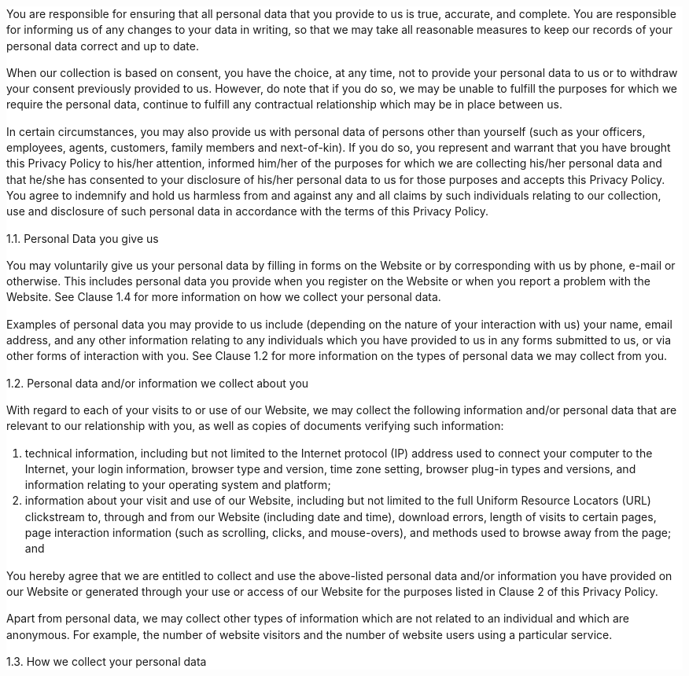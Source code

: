 You are responsible for ensuring that all personal data that you provide to us is true, accurate, and complete.  You are responsible for informing us of any changes to your data in writing, so that we may take all reasonable measures to keep our records of your personal data correct and up to date.&#x20;

When our collection is based on consent, you have the choice, at any time, not to provide your personal data to us or to withdraw your consent previously provided to us. However, do note that if you do so, we may be unable to fulfill the purposes for which we require the personal data, continue to fulfill any contractual relationship which may be in place between us.

In certain circumstances, you may also provide us with personal data of persons other than yourself (such as your officers, employees, agents, customers, family members and next-of-kin). If you do so, you represent and warrant that you have brought this Privacy Policy to his/her attention, informed him/her of the purposes for which we are collecting his/her personal data and that he/she has consented to your disclosure of his/her personal data to us for those purposes and accepts this Privacy Policy. You agree to indemnify and hold us harmless from and against any and all claims by such individuals relating to our collection, use and disclosure of such personal data in accordance with the terms of this Privacy Policy.

1.1. Personal Data you give us

You may voluntarily give us your personal data by filling in forms on the Website or by corresponding with us by phone, e-mail or otherwise. This includes personal data you provide when you register on the Website or when you report a problem with the Website. See Clause 1.4 for more information on how we collect your personal data. &#x20;

Examples of personal data you may provide to us include (depending on the nature of your interaction with us) your name, email address, and any other information relating to any individuals which you have provided to us in any forms submitted to us, or via other forms of interaction with you. See Clause 1.2 for more information on the types of personal data we may collect from you.&#x20;

1.2. Personal data and/or information we collect about you&#x20;

With regard to each of your visits to or use of our Website, we may collect the following information and/or personal data that are relevant to our relationship with you, as well as copies of documents verifying such information:

1. technical information, including but not limited to the Internet protocol (IP) address used to connect your computer to the Internet, your login information, browser type and version, time zone setting, browser plug-in types and versions, and information relating to your operating system and platform;
2. information about your visit and use of our Website, including but not limited to the full Uniform Resource Locators (URL) clickstream to, through and from our Website (including date and time), download errors, length of visits to certain pages, page interaction information (such as scrolling, clicks, and mouse-overs), and methods used to browse away from the page; and

You hereby agree that we are entitled to collect and use the above-listed personal data and/or information you have provided on our Website or generated through your use or access of our Website for the purposes listed in Clause 2 of this Privacy Policy.&#x20;

Apart from personal data, we may collect other types of information which are not related to an individual and which are anonymous. For example, the number of website visitors and the number of website users using a particular service.

1.3. How we collect your personal data&#x20;
